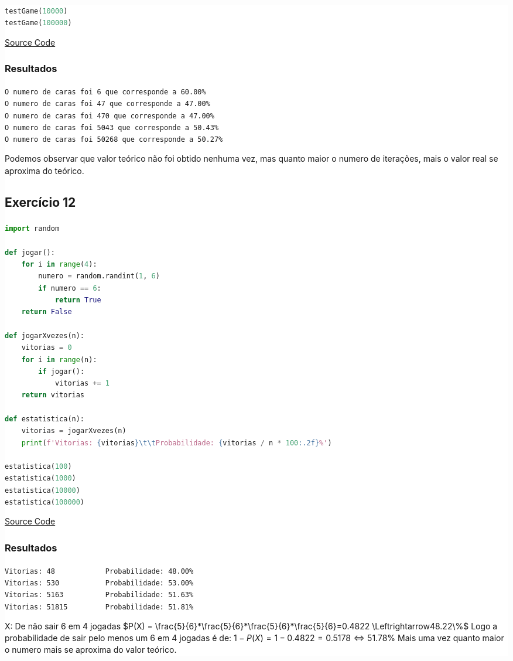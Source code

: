 ``` python
testGame(10000)
testGame(100000)
```
[Source Code](Capítulo%201/src/Exercicio_11.py)
### Resultados
	O numero de caras foi 6 que corresponde a 60.00%
	O numero de caras foi 47 que corresponde a 47.00%
	O numero de caras foi 470 que corresponde a 47.00%
	O numero de caras foi 5043 que corresponde a 50.43%
	O numero de caras foi 50268 que corresponde a 50.27%

Podemos observar que valor teórico não foi obtido nenhuma vez, mas quanto maior o numero de iterações, mais o valor real se aproxima do teórico. 
## Exercício 12
``` python
import random

def jogar():
    for i in range(4):
        numero = random.randint(1, 6)
        if numero == 6:
            return True
    return False

def jogarXvezes(n):
    vitorias = 0
    for i in range(n):
        if jogar():
            vitorias += 1
    return vitorias

def estatistica(n):
    vitorias = jogarXvezes(n)
    print(f'Vitorias: {vitorias}\t\tProbabilidade: {vitorias / n * 100:.2f}%')

estatistica(100)
estatistica(1000)
estatistica(10000)
estatistica(100000)
```
[Source Code](src/Exercicio_12.py)

### Resultados
	Vitorias: 48            Probabilidade: 48.00%
	Vitorias: 530           Probabilidade: 53.00%
	Vitorias: 5163          Probabilidade: 51.63%
	Vitorias: 51815         Probabilidade: 51.81%


X: De não sair 6 em 4 jogadas 
$P(X) = \frac{5}{6}*\frac{5}{6}*\frac{5}{6}*\frac{5}{6}=0.4822 \Leftrightarrow48.22\%$
Logo a probabilidade de sair pelo menos um 6 em 4 jogadas é de: $1-P(X) = 1-0.4822=0.5178 \Leftrightarrow51.78\%$ 
Mais uma vez quanto maior o numero mais se aproxima do valor teórico.
